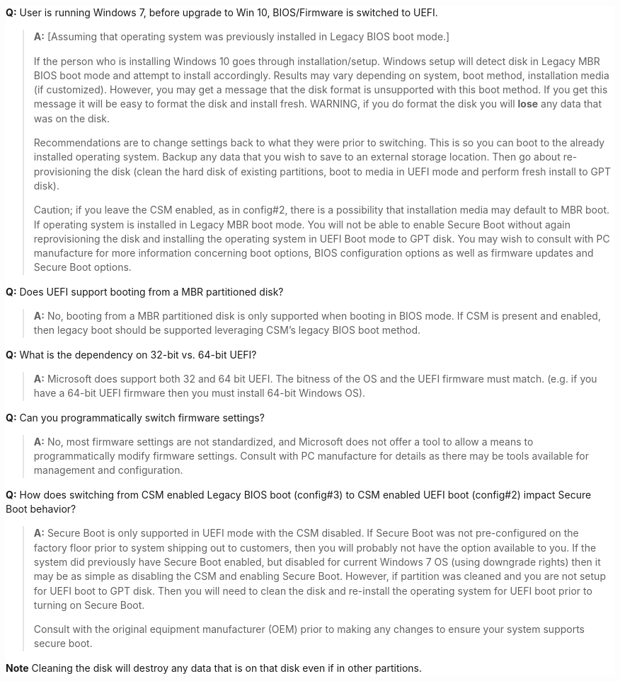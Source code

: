 **Q:** User is running Windows 7, before upgrade to Win 10, BIOS/Firmware is switched to UEFI.

> **A:** \[Assuming that operating system was previously installed in Legacy BIOS boot mode.\]
>
> If the person who is installing Windows 10 goes through installation/setup. Windows setup will detect disk in Legacy MBR BIOS boot mode and attempt to install accordingly. Results may vary depending on system, boot method, installation media (if customized). However, you may get a message that the disk format is unsupported with this boot method. If you get this message it will be easy to format the disk and install fresh. WARNING, if you do format the disk you will **lose** any data that was on the disk.
>
> Recommendations are to change settings back to what they were prior to switching. This is so you can boot to the already installed operating system. Backup any data that you wish to save to an external storage location. Then go about re-provisioning the disk (clean the hard disk of existing partitions, boot to media in UEFI mode and perform fresh install to GPT disk).
>
> Caution; if you leave the CSM enabled, as in config\#2, there is a possibility that installation media may default to MBR boot. If operating system is installed in Legacy MBR boot mode. You will not be able to enable Secure Boot without again reprovisioning the disk and installing the operating system in UEFI Boot mode to GPT disk. You may wish to consult with PC manufacture for more information concerning boot options, BIOS configuration options as well as firmware updates and Secure Boot options.

**Q:** Does UEFI support booting from a MBR partitioned disk?

> **A:** No, booting from a MBR partitioned disk is only supported when booting in BIOS mode. If CSM is present and enabled, then legacy boot should be supported leveraging CSM’s legacy BIOS boot method.

**Q:** What is the dependency on 32-bit vs. 64-bit UEFI?

> **A:** Microsoft does support both 32 and 64 bit UEFI. The bitness of the OS and the UEFI firmware must match. (e.g. if you have a 64-bit UEFI firmware then you must install 64-bit Windows OS).

**Q:** Can you programmatically switch firmware settings?

> **A:** No, most firmware settings are not standardized, and Microsoft does not offer a tool to allow a means to programmatically modify firmware settings. Consult with PC manufacture for details as there may be tools available for management and configuration.

**Q:** How does switching from CSM enabled Legacy BIOS boot (config\#3) to CSM enabled UEFI boot (config\#2) impact Secure Boot behavior?

> **A:** Secure Boot is only supported in UEFI mode with the CSM disabled. If Secure Boot was not pre-configured on the factory floor prior to system shipping out to customers, then you will probably not have the option available to you. If the system did previously have Secure Boot enabled, but disabled for current Windows 7 OS (using downgrade rights) then it may be as simple as disabling the CSM and enabling Secure Boot. However, if partition was cleaned and you are not setup for UEFI boot to GPT disk. Then you will need to clean the disk and re-install the operating system for UEFI boot prior to turning on Secure Boot.
>
> Consult with the original equipment manufacturer (OEM) prior to making any changes to ensure your system supports secure boot.

**Note** Cleaning the disk will destroy any data that is on that disk even if in other partitions.
